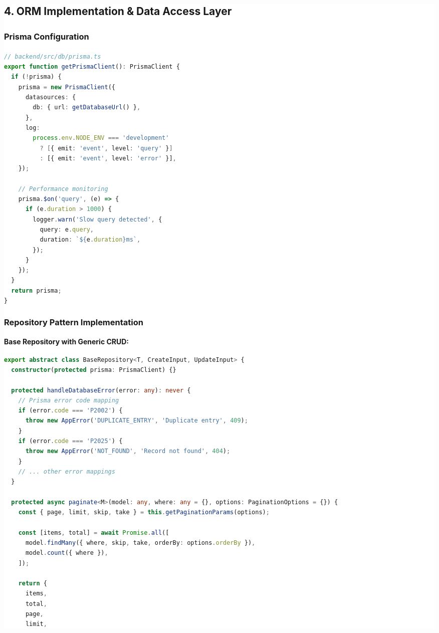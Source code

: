 ## 4. ORM Implementation & Data Access Layer

### Prisma Configuration

```typescript
// backend/src/db/prisma.ts
export function getPrismaClient(): PrismaClient {
  if (!prisma) {
    prisma = new PrismaClient({
      datasources: {
        db: { url: getDatabaseUrl() },
      },
      log:
        process.env.NODE_ENV === 'development'
          ? [{ emit: 'event', level: 'query' }]
          : [{ emit: 'event', level: 'error' }],
    });

    // Performance monitoring
    prisma.$on('query', (e) => {
      if (e.duration > 1000) {
        logger.warn('Slow query detected', {
          query: e.query,
          duration: `${e.duration}ms`,
        });
      }
    });
  }
  return prisma;
}
```

### Repository Pattern Implementation

**Base Repository with Generic CRUD:**

```typescript
export abstract class BaseRepository<T, CreateInput, UpdateInput> {
  constructor(protected prisma: PrismaClient) {}

  protected handleDatabaseError(error: any): never {
    // Prisma error code mapping
    if (error.code === 'P2002') {
      throw new AppError('DUPLICATE_ENTRY', 'Duplicate entry', 409);
    }
    if (error.code === 'P2025') {
      throw new AppError('NOT_FOUND', 'Record not found', 404);
    }
    // ... other error mappings
  }

  protected async paginate<M>(model: any, where: any = {}, options: PaginationOptions = {}) {
    const { page, limit, skip, take } = this.getPaginationParams(options);

    const [items, total] = await Promise.all([
      model.findMany({ where, skip, take, orderBy: options.orderBy }),
      model.count({ where }),
    ]);

    return {
      items,
      total,
      page,
      limit,
```